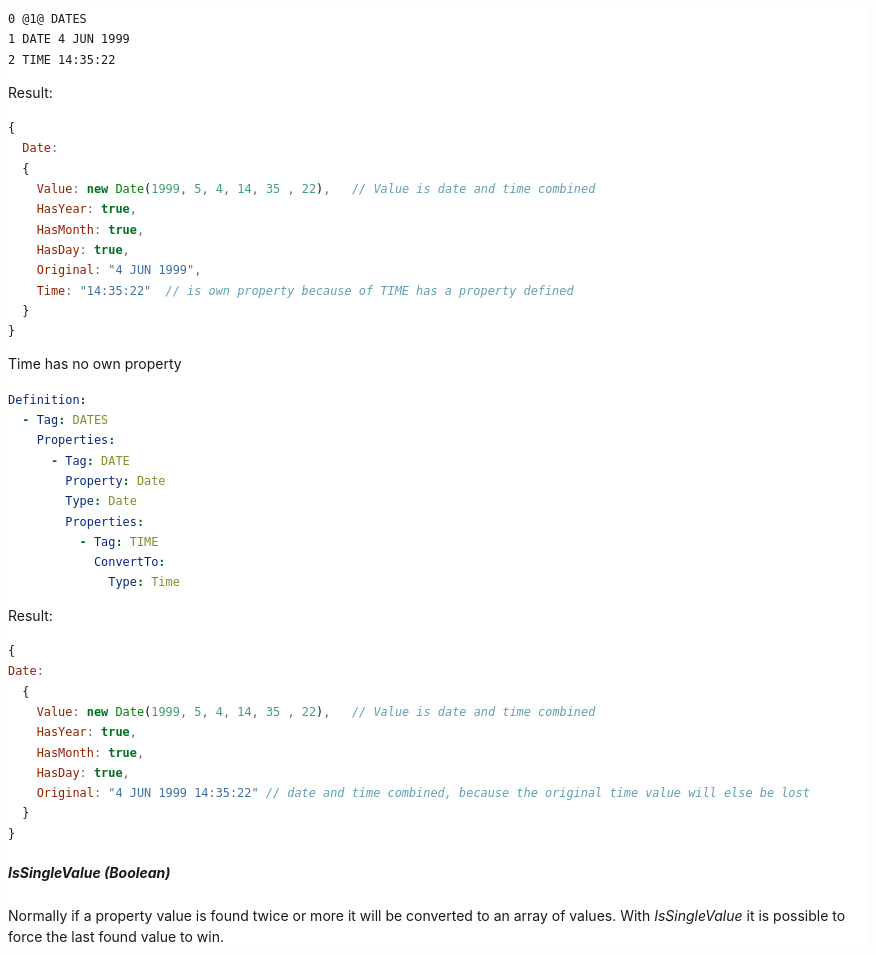 ```
0 @1@ DATES
1 DATE 4 JUN 1999
2 TIME 14:35:22
```

Result:

```javascript
{
  Date:
  {
    Value: new Date(1999, 5, 4, 14, 35 , 22),	// Value is date and time combined
    HasYear: true,
    HasMonth: true,
    HasDay: true,
    Original: "4 JUN 1999",
    Time: "14:35:22"  // is own property because of TIME has a property defined
  }
}
```

Time has no own property

```yaml
Definition:
  - Tag: DATES
    Properties:
      - Tag: DATE
        Property: Date
        Type: Date
        Properties:
          - Tag: TIME
            ConvertTo:
              Type: Time
```

Result:

```javascript
{
Date:
  {
    Value: new Date(1999, 5, 4, 14, 35 , 22),	// Value is date and time combined
    HasYear: true,
    HasMonth: true,
    HasDay: true,
    Original: "4 JUN 1999 14:35:22"	// date and time combined, because the original time value will else be lost
  }
}
```

##### IsSingleValue (Boolean)

Normally if a property value is found twice or more it will be converted to an array of values. With _IsSingleValue_ it is possible to force the last found value to win.
